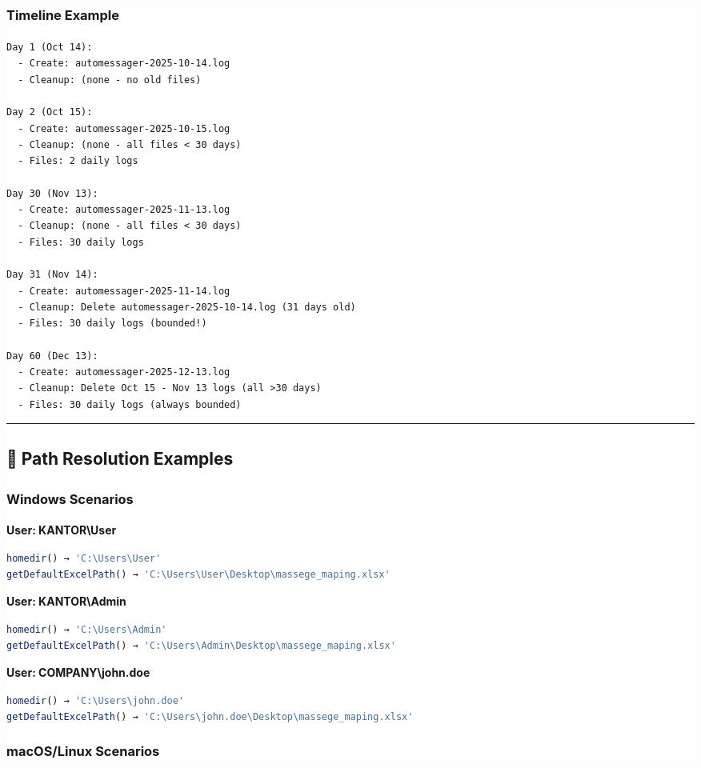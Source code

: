 ### Timeline Example

```
Day 1 (Oct 14):
  - Create: automessager-2025-10-14.log
  - Cleanup: (none - no old files)

Day 2 (Oct 15):
  - Create: automessager-2025-10-15.log
  - Cleanup: (none - all files < 30 days)
  - Files: 2 daily logs

Day 30 (Nov 13):
  - Create: automessager-2025-11-13.log
  - Cleanup: (none - all files < 30 days)
  - Files: 30 daily logs

Day 31 (Nov 14):
  - Create: automessager-2025-11-14.log
  - Cleanup: Delete automessager-2025-10-14.log (31 days old)
  - Files: 30 daily logs (bounded!)

Day 60 (Dec 13):
  - Create: automessager-2025-12-13.log
  - Cleanup: Delete Oct 15 - Nov 13 logs (all >30 days)
  - Files: 30 daily logs (always bounded)
```

---

## 🎯 Path Resolution Examples

### Windows Scenarios

**User: KANTOR\User**
```typescript
homedir() → 'C:\Users\User'
getDefaultExcelPath() → 'C:\Users\User\Desktop\massege_maping.xlsx'
```

**User: KANTOR\Admin**
```typescript
homedir() → 'C:\Users\Admin'
getDefaultExcelPath() → 'C:\Users\Admin\Desktop\massege_maping.xlsx'
```

**User: COMPANY\john.doe**
```typescript
homedir() → 'C:\Users\john.doe'
getDefaultExcelPath() → 'C:\Users\john.doe\Desktop\massege_maping.xlsx'
```

### macOS/Linux Scenarios
